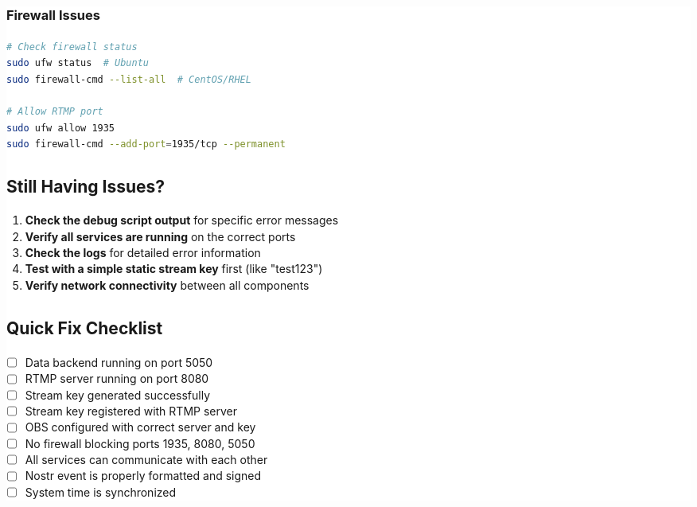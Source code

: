 ### Firewall Issues
```bash
# Check firewall status
sudo ufw status  # Ubuntu
sudo firewall-cmd --list-all  # CentOS/RHEL

# Allow RTMP port
sudo ufw allow 1935
sudo firewall-cmd --add-port=1935/tcp --permanent
```

## Still Having Issues?

1. **Check the debug script output** for specific error messages
2. **Verify all services are running** on the correct ports
3. **Check the logs** for detailed error information
4. **Test with a simple static stream key** first (like "test123")
5. **Verify network connectivity** between all components

## Quick Fix Checklist

- [ ] Data backend running on port 5050
- [ ] RTMP server running on port 8080
- [ ] Stream key generated successfully
- [ ] Stream key registered with RTMP server
- [ ] OBS configured with correct server and key
- [ ] No firewall blocking ports 1935, 8080, 5050
- [ ] All services can communicate with each other
- [ ] Nostr event is properly formatted and signed
- [ ] System time is synchronized

